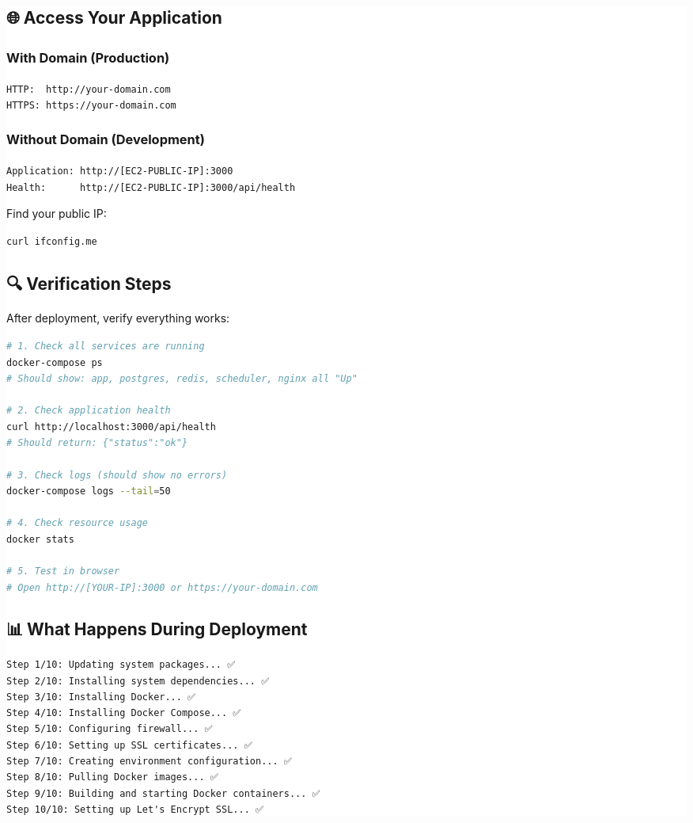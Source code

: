 ## 🌐 Access Your Application

### With Domain (Production)
```
HTTP:  http://your-domain.com
HTTPS: https://your-domain.com
```

### Without Domain (Development)
```
Application: http://[EC2-PUBLIC-IP]:3000
Health:      http://[EC2-PUBLIC-IP]:3000/api/health
```

Find your public IP:
```bash
curl ifconfig.me
```

## 🔍 Verification Steps

After deployment, verify everything works:

```bash
# 1. Check all services are running
docker-compose ps
# Should show: app, postgres, redis, scheduler, nginx all "Up"

# 2. Check application health
curl http://localhost:3000/api/health
# Should return: {"status":"ok"}

# 3. Check logs (should show no errors)
docker-compose logs --tail=50

# 4. Check resource usage
docker stats

# 5. Test in browser
# Open http://[YOUR-IP]:3000 or https://your-domain.com
```

## 📊 What Happens During Deployment

```
Step 1/10: Updating system packages... ✅
Step 2/10: Installing system dependencies... ✅
Step 3/10: Installing Docker... ✅
Step 4/10: Installing Docker Compose... ✅
Step 5/10: Configuring firewall... ✅
Step 6/10: Setting up SSL certificates... ✅
Step 7/10: Creating environment configuration... ✅
Step 8/10: Pulling Docker images... ✅
Step 9/10: Building and starting Docker containers... ✅
Step 10/10: Setting up Let's Encrypt SSL... ✅
```
